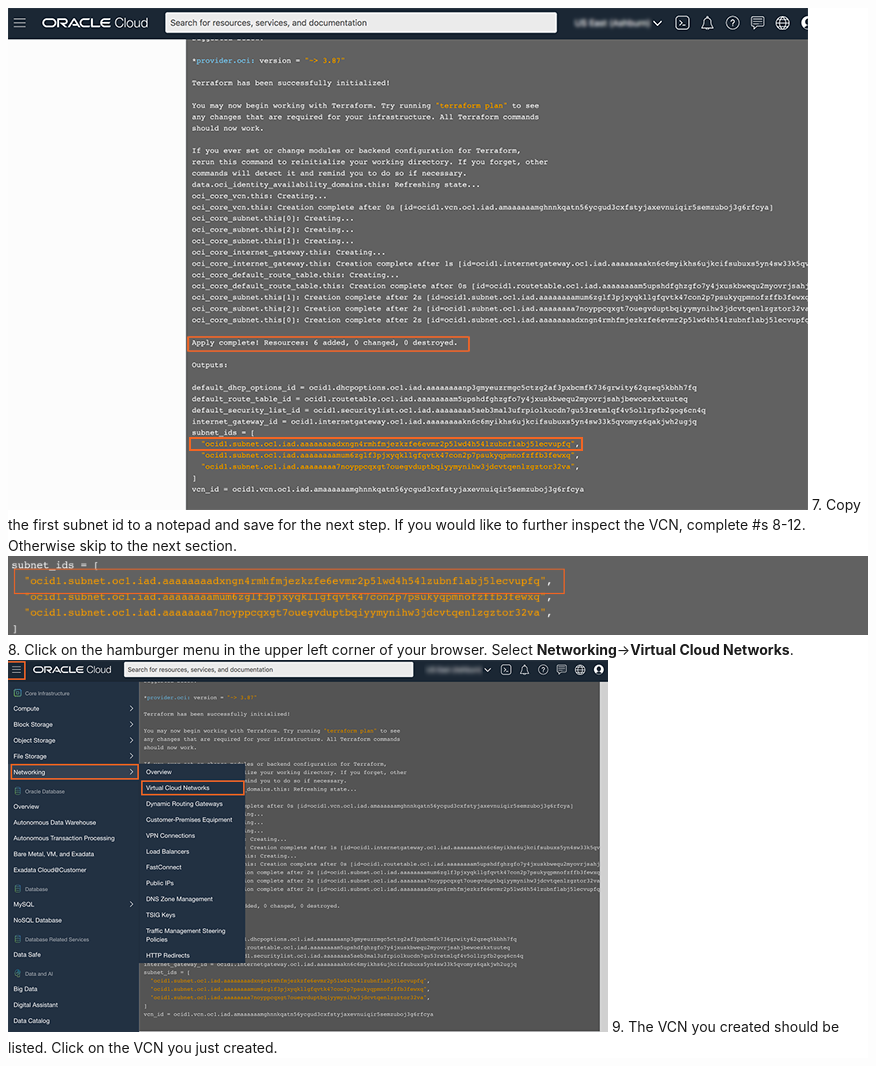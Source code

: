 ![Image alt text](images/db19c-freetier-step1-12.png " ")
7. Copy the first subnet id to a notepad and save for the next step.  If you would like to further inspect the VCN, complete #s 8-12.  Otherwise skip to the next section.
![Image alt text](images/db19c-freetier-step1-13.png " ")
8.  Click on the hamburger menu in the upper left corner of your browser.  Select **Networking**->**Virtual Cloud Networks**. ![Image alt text](images/db19c-freetier-step1-14.png " ")
9.  The VCN you created should be listed.  Click on the VCN you just created.
